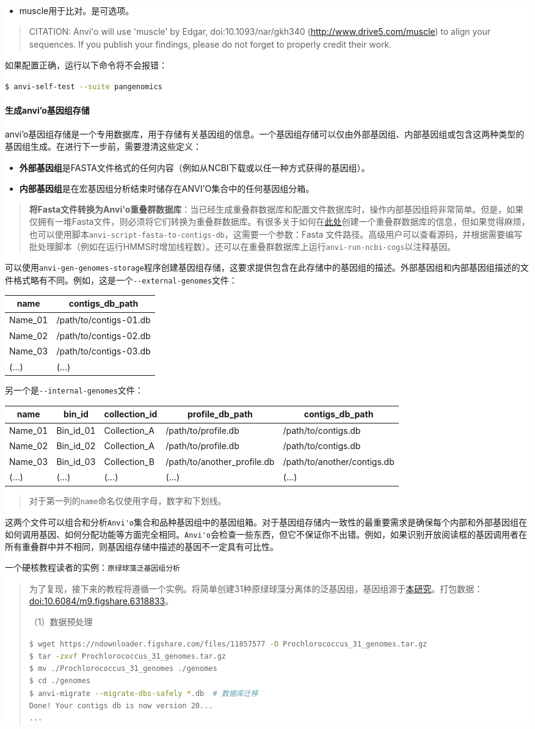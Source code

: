 - muscle用于比对。是可选项。

> CITATION: Anvi'o will use 'muscle' by Edgar, doi:10.1093/nar/gkh340
(http://www.drive5.com/muscle) to align your sequences. If you publish your
findings, please do not forget to properly credit their work.

如果配置正确，运行以下命令将不会报错：

```bash
$ anvi-self-test --suite pangenomics
```

#### 生成anvi’o基因组存储

anvi’o基因组存储是一个专用数据库，用于存储有关基因组的信息。一个基因组存储可以仅由外部基因组、内部基因组或包含这两种类型的基因组生成。在进行下一步前，需要澄清这些定义：

- **外部基因组**是FASTA文件格式的任何内容（例如从NCBI下载或以任一种方式获得的基因组）。

- **内部基因组**是在宏基因组分析结束时储存在ANVI'O集合中的任何基因组分箱。

> **将Fasta文件转换为Anvi'o重叠群数据库**：当已经生成重叠群数据库和配置文件数据库时，操作内部基因组将非常简单。但是，如果仅拥有一堆Fasta文件，则必须将它们转换为重叠群数据库。有很多关于如何在[此处](https://merenlab.org/2016/06/22/anvio-tutorial-v2//#anvi-gen-contigs-database)创建一个重叠群数据库的信息，但如果觉得麻烦，也可以使用脚本`anvi-script-fasta-to-contigs-db`，这需要一个参数：Fasta 文件路径。高级用户可以查看源码，并根据需要编写批处理脚本（例如在运行HMMS时增加线程数）。还可以在重叠群数据库上运行`anvi-run-ncbi-cogs`以注释基因。

可以使用`anvi-gen-genomes-storage`程序创建基因组存储，这要求提供包含在此存储中的基因组的描述。外部基因组和内部基因组描述的文件格式略有不同。例如，这是一个`--external-genomes`文件：

| name    | contigs_db_path        |
| ------- | ---------------------- |
| Name_01 | /path/to/contigs-01.db |
| Name_02 | /path/to/contigs-02.db |
| Name_03 | /path/to/contigs-03.db |
| (…)     | (…)                    |

另一个是`--internal-genomes`文件：

| name    | bin_id    | collection_id | profile_db_path             | contigs_db_path             |
| ------- | --------- | ------------- | --------------------------- | --------------------------- |
| Name_01 | Bin_id_01 | Collection_A  | /path/to/profile.db         | /path/to/contigs.db         |
| Name_02 | Bin_id_02 | Collection_A  | /path/to/profile.db         | /path/to/contigs.db         |
| Name_03 | Bin_id_03 | Collection_B  | /path/to/another_profile.db | /path/to/another/contigs.db |
| (…)     | (…)       | (…)           | (…)                         | (…)                         |

> 对于第一列的`name`命名仅使用字母，数字和下划线。

这两个文件可以组合和分析`Anvi'o`集合和品种基因组中的基因组箱。对于基因组存储内一致性的最重要需求是确保每个内部和外部基因组在如何调用基因、如何分配功能等方面完全相同。`Anvi'o`会检查一些东西，但它不保证你不出错。例如，如果识别开放阅读框的基因调用者在所有重叠群中并不相同，则基因组存储中描述的基因不一定具有可比性。

一个硬核教程读者的实例：`原绿球藻泛基因组分析`

> 为了复现，接下来的教程将遵循一个实例。将简单创建31种原绿球藻分离体的泛基因组，基因组源于[本研究](https://peerj.com/articles/4320/)。打包数据：[doi:10.6084/m9.figshare.6318833](https://doi.org/10.6084/m9.figshare.6318833)。
>
> （1）数据预处理
>
> ```bash
> $ wget https://ndownloader.figshare.com/files/11857577 -O Prochlorococcus_31_genomes.tar.gz
> $ tar -zxvf Prochlorococcus_31_genomes.tar.gz
> $ mv ./Prochlorococcus_31_genomes ./genomes
> $ cd ./genomes
> $ anvi-migrate --migrate-dbs-safely *.db  # 数据库迁移
> Done! Your contigs db is now version 20...
> ...
> ```